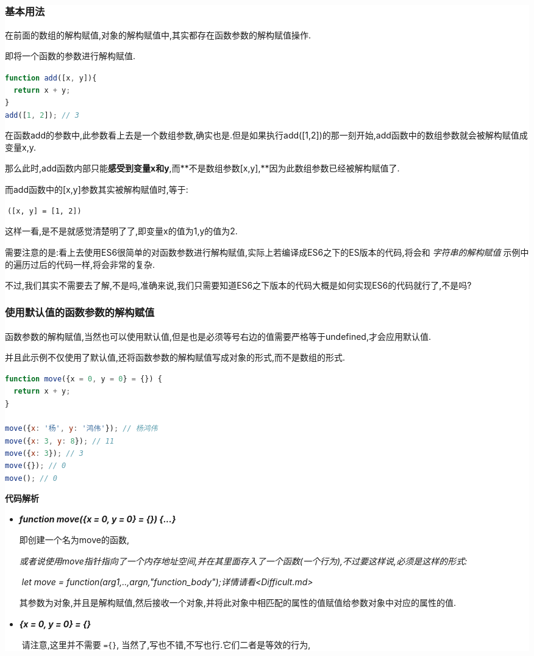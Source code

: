 ### 基本用法

在前面的数组的解构赋值,对象的解构赋值中,其实都存在函数参数的解构赋值操作.

即将一个函数的参数进行解构赋值.

```javascript
function add([x, y]){
  return x + y;
}
add([1, 2]); // 3
```

在函数add的参数中,此参数看上去是一个数组参数,确实也是.但是如果执行add([1,2])的那一刻开始,add函数中的数组参数就会被解构赋值成变量x,y.

那么此时,add函数内部只能**感受到变量x和y**,而**不是数组参数[x,y],**因为此数组参数已经被解构赋值了.

而add函数中的[x,y]参数其实被解构赋值时,等于:

​    `([x, y] = [1, 2])`

这样一看,是不是就感觉清楚明了了,即变量x的值为1,y的值为2.

需要注意的是:看上去使用ES6很简单的对函数参数进行解构赋值,实际上若编译成ES6之下的ES版本的代码,将会和 *字符串的解构赋值* 示例中的遍历过后的代码一样,将会非常的复杂.

不过,我们其实不需要去了解,不是吗,准确来说,我们只需要知道ES6之下版本的代码大概是如何实现ES6的代码就行了,不是吗?

### 使用默认值的函数参数的解构赋值

函数参数的解构赋值,当然也可以使用默认值,但是也是必须等号右边的值需要严格等于undefined,才会应用默认值.

并且此示例不仅使用了默认值,还将函数参数的解构赋值写成对象的形式,而不是数组的形式.

```javascript
function move({x = 0, y = 0} = {}) {
  return x + y;
}

move({x: '杨', y: '鸿伟'}); // 杨鸿伟
move({x: 3, y: 8}); // 11
move({x: 3}); // 3
move({}); // 0
move(); // 0
```

**代码解析**

- ***function move({x = 0, y = 0} = {}) {...}***
  
  即创建一个名为move的函数,
  
  ​    *或者说使用move指针指向了一个内存地址空间,并在其里面存入了一个函数(一个行为),不过要这样说,必须是这样的形式:*
  
  ​        *let move = function(arg1,..,argn,"function_body");详情请看<Difficult.md>*
  
  ​    其参数为对象,并且是解构赋值,然后接收一个对象,并将此对象中相匹配的属性的值赋值给参数对象中对应的属性的值.

- ***{x = 0, y = 0} = {}***
  
  ​    请注意,这里并不需要 `={}`, 当然了,写也不错,不写也行.它们二者是等效的行为,
  